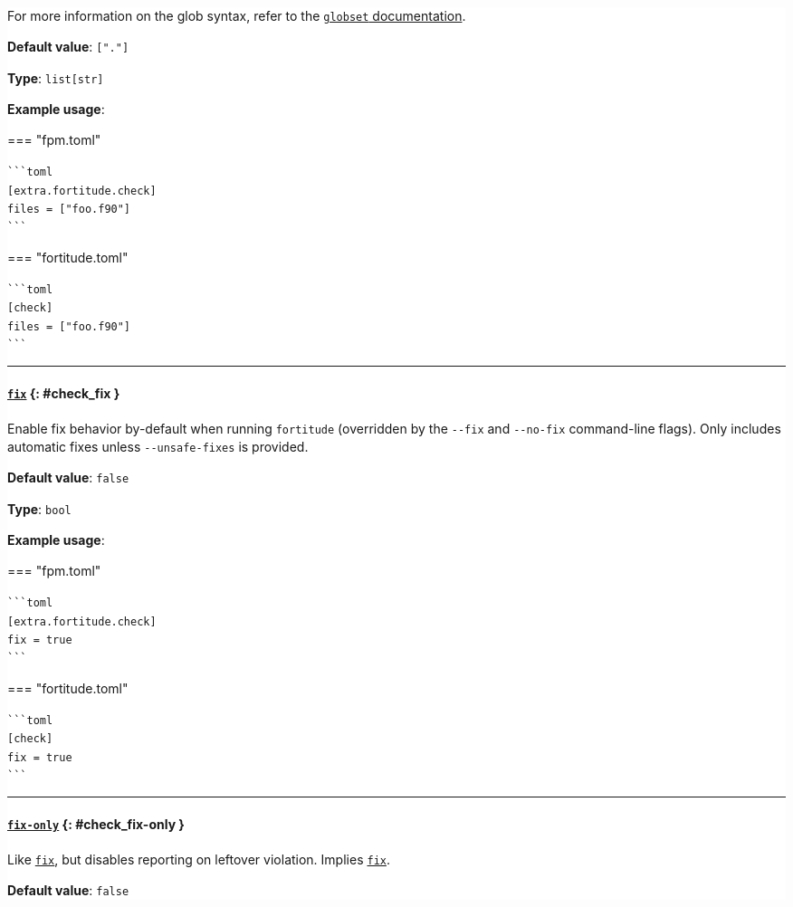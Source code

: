 For more information on the glob syntax, refer to the [`globset` documentation](https://docs.rs/globset/latest/globset/#syntax).

**Default value**: `["."]`

**Type**: `list[str]`

**Example usage**:

=== "fpm.toml"

    ```toml
    [extra.fortitude.check]
    files = ["foo.f90"]
    ```
=== "fortitude.toml"

    ```toml
    [check]
    files = ["foo.f90"]
    ```

---

#### [`fix`](#check_fix) {: #check_fix }
<span id="fix"></span>

Enable fix behavior by-default when running `fortitude` (overridden
by the `--fix` and `--no-fix` command-line flags).
Only includes automatic fixes unless `--unsafe-fixes` is provided.

**Default value**: `false`

**Type**: `bool`

**Example usage**:

=== "fpm.toml"

    ```toml
    [extra.fortitude.check]
    fix = true
    ```
=== "fortitude.toml"

    ```toml
    [check]
    fix = true
    ```

---

#### [`fix-only`](#check_fix-only) {: #check_fix-only }
<span id="fix-only"></span>

Like [`fix`](#fix), but disables reporting on leftover violation. Implies [`fix`](#fix).

**Default value**: `false`
